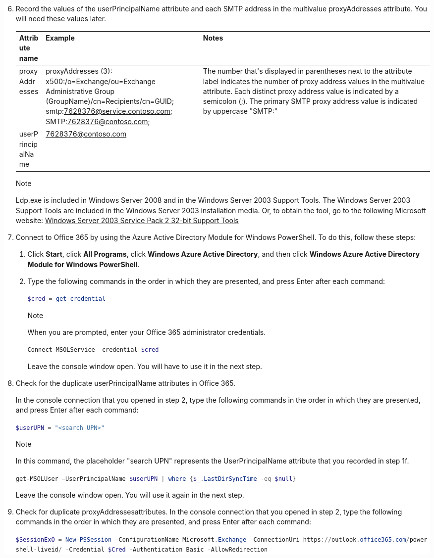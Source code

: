    6. Record the values of the userPrincipalName attribute and each SMTP address in the multivalue proxyAddresses attribute. You will need these values later.  
     
      |Attribute name|Example|Notes|
      |----------|----------|----------|
      |proxyAddresses|proxyAddresses (3): x500:/o=Exchange/ou=Exchange Administrative Group (GroupName)/cn=Recipients/cn=GUID; smtp:7628376@service.contoso.com; SMTP:7628376@contoso.com;|The number that's displayed in parentheses next to the attribute label indicates the number of proxy address values in the multivalue attribute. Each distinct proxy address value is indicated by a semicolon (;). The primary SMTP proxy address value is indicated by uppercase "SMTP:"|
      |userPrincipalName|7628376@contoso.com||

      > [!NOTE]
      > Ldp.exe is included in Windows Server 2008 and in the Windows Server 2003 Support Tools. The Windows Server 2003 Support Tools are included in the Windows Server 2003 installation media. Or, to obtain the tool, go to the following Microsoft website: [Windows Server 2003 Service Pack 2 32-bit Support Tools](https://go.microsoft.com/fwlink/?linkid=100114)

2. Connect to Office 365 by using the Azure Active Directory Module for Windows PowerShell. To do this, follow these steps:  
   1. Click **Start**, click **All Programs**, click **Windows Azure Active Directory**, and then click **Windows Azure Active Directory Module for Windows PowerShell**.
   2. Type the following commands in the order in which they are presented, and press Enter after each command:
      
      ```powershell
      $cred = get-credential
      ```
      > [!NOTE]
      > When you are prompted, enter your Office 365 administrator credentials.

      ```powershell
      Connect-MSOLService –credential $cred
      ```

      Leave the console window open. You will have to use it in the next step.
     
3. Check for the duplicate userPrincipalName attributes in Office 365.

   In the console connection that you opened in step 2, type the following commands in the order in which they are presented, and press Enter after each command:

   ```powershell
   $userUPN = "<search UPN>"
   ```
   > [!NOTE]
   > In this command, the placeholder "search UPN" represents the UserPrincipalName attribute that you recorded in step 1f.

   ```powershell
   get-MSOLUser –UserPrincipalName $userUPN | where {$_.LastDirSyncTime -eq $null}
   ```

   Leave the console window open. You will use it again in the next step.

4. Check for duplicate proxyAddressesattributes. In the console connection that you opened in step 2, type the following commands in the order in which they are presented, and press Enter after each command:

   ```powershell
   $SessionExO = New-PSSession -ConfigurationName Microsoft.Exchange -ConnectionUri https://outlook.office365.com/powershell-liveid/ -Credential $Cred -Authentication Basic -AllowRedirection
   ```
